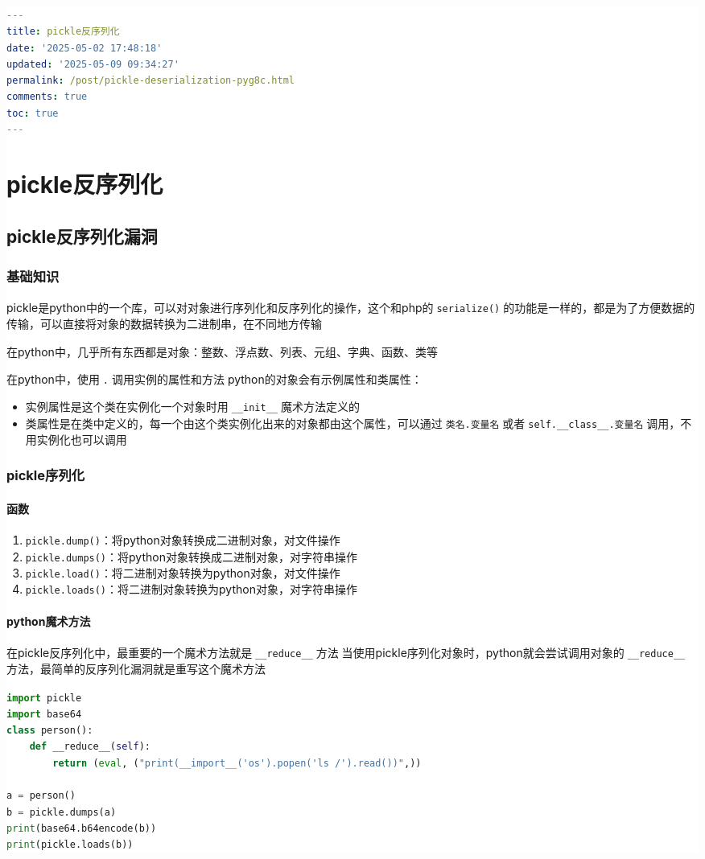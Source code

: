 ```yaml
---
title: pickle反序列化
date: '2025-05-02 17:48:18'
updated: '2025-05-09 09:34:27'
permalink: /post/pickle-deserialization-pyg8c.html
comments: true
toc: true
---
```




# pickle反序列化

## pickle反序列化漏洞

### 基础知识

pickle是python中的一个库，可以对对象进行序列化和反序列化的操作，这个和php的 `serialize()` 的功能是一样的，都是为了方便数据的传输，可以直接将对象的数据转换为二进制串，在不同地方传输

在python中，几乎所有东西都是对象：整数、浮点数、列表、元组、字典、函数、类等

在python中，使用 `.` 调用实例的属性和方法
python的对象会有示例属性和类属性：

* 实例属性是这个类在实例化一个对象时用 `__init__` 魔术方法定义的
* 类属性是在类中定义的，每一个由这个类实例化出来的对象都由这个属性，可以通过 `类名.变量名` 或者 `self.__class__.变量名` 调用，不用实例化也可以调用

### pickle序列化

#### 函数

1. `pickle.dump()`：将python对象转换成二进制对象，对文件操作
2. `pickle.dumps()`：将python对象转换成二进制对象，对字符串操作
3. `pickle.load()`：将二进制对象转换为python对象，对文件操作
4. `pickle.loads()`：将二进制对象转换为python对象，对字符串操作

#### python魔术方法

在pickle反序列化中，最重要的一个魔术方法就是 `__reduce__` 方法
当使用pickle序列化对象时，python就会尝试调用对象的 `__reduce__` 方法，最简单的反序列化漏洞就是重写这个魔术方法

```python
import pickle
import base64
class person():
    def __reduce__(self):
        return (eval, ("print(__import__('os').popen('ls /').read())",))

a = person()
b = pickle.dumps(a)
print(base64.b64encode(b))
print(pickle.loads(b))
```
